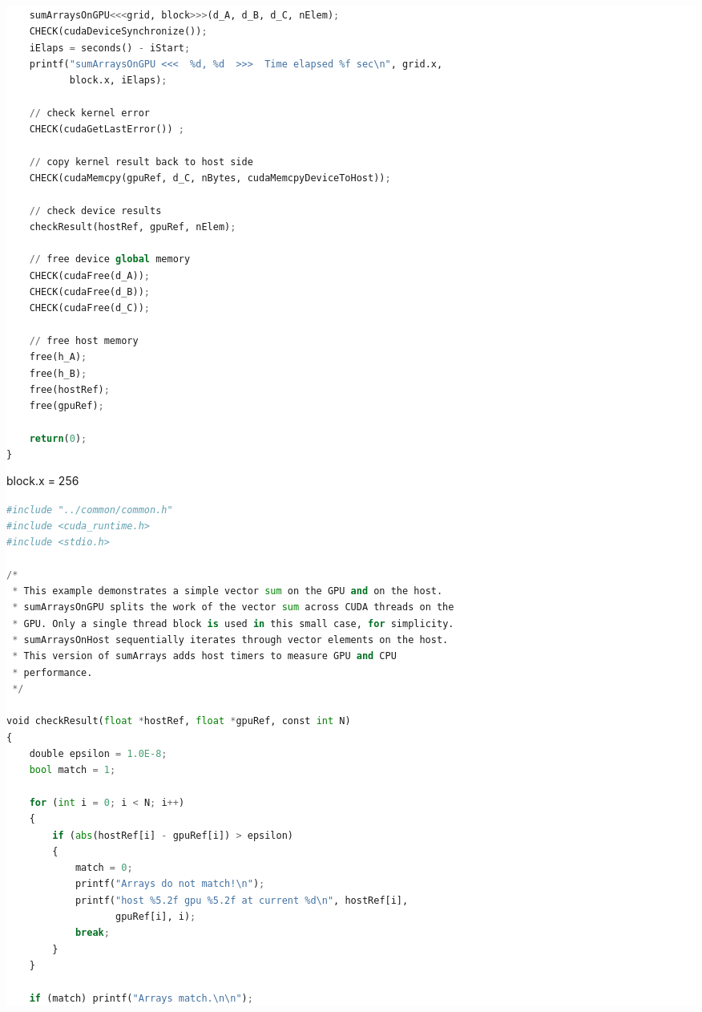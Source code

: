 ```python
    sumArraysOnGPU<<<grid, block>>>(d_A, d_B, d_C, nElem);
    CHECK(cudaDeviceSynchronize());
    iElaps = seconds() - iStart;
    printf("sumArraysOnGPU <<<  %d, %d  >>>  Time elapsed %f sec\n", grid.x,
           block.x, iElaps);

    // check kernel error
    CHECK(cudaGetLastError()) ;

    // copy kernel result back to host side
    CHECK(cudaMemcpy(gpuRef, d_C, nBytes, cudaMemcpyDeviceToHost));

    // check device results
    checkResult(hostRef, gpuRef, nElem);

    // free device global memory
    CHECK(cudaFree(d_A));
    CHECK(cudaFree(d_B));
    CHECK(cudaFree(d_C));

    // free host memory
    free(h_A);
    free(h_B);
    free(hostRef);
    free(gpuRef);

    return(0);
}
```
block.x = 256
```python
#include "../common/common.h"
#include <cuda_runtime.h>
#include <stdio.h>

/*
 * This example demonstrates a simple vector sum on the GPU and on the host.
 * sumArraysOnGPU splits the work of the vector sum across CUDA threads on the
 * GPU. Only a single thread block is used in this small case, for simplicity.
 * sumArraysOnHost sequentially iterates through vector elements on the host.
 * This version of sumArrays adds host timers to measure GPU and CPU
 * performance.
 */

void checkResult(float *hostRef, float *gpuRef, const int N)
{
    double epsilon = 1.0E-8;
    bool match = 1;

    for (int i = 0; i < N; i++)
    {
        if (abs(hostRef[i] - gpuRef[i]) > epsilon)
        {
            match = 0;
            printf("Arrays do not match!\n");
            printf("host %5.2f gpu %5.2f at current %d\n", hostRef[i],
                   gpuRef[i], i);
            break;
        }
    }

    if (match) printf("Arrays match.\n\n");

```
